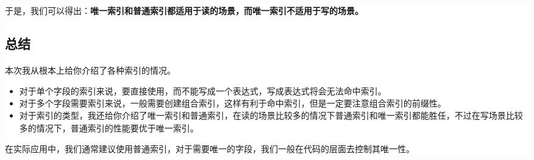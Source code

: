 于是，我们可以得出：**唯一索引和普通索引都适用于读的场景，而唯一索引不适用于写的场景。**

总结
--

本次我从根本上给你介绍了各种索引的情况。

*   对于单个字段的索引来说，要直接使用，而不能写成一个表达式，写成表达式将会无法命中索引。
*   对于多个字段需要索引来说，一般需要创建组合索引，这样有利于命中索引，但是一定要注意组合索引的前缀性。
*   对于索引的类型，我还给你介绍了唯一索引和普通索引，在读的场景比较多的情况下普通索引和唯一索引都能胜任，不过在写场景比较多的情况下，普通索引的性能要优于唯一索引。

在实际应用中，我们通常建议使用普通索引，对于需要唯一的字段，我们一般在代码的层面去控制其唯一性。